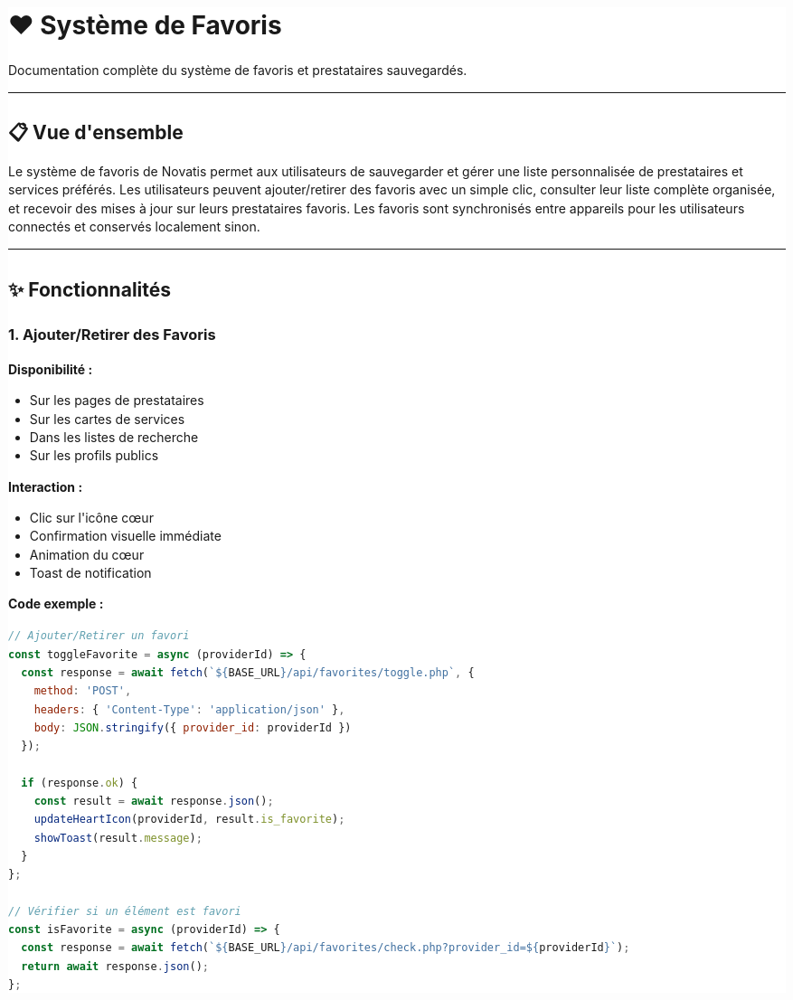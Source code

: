 # ❤️ Système de Favoris

Documentation complète du système de favoris et prestataires sauvegardés.

---

## 📋 Vue d'ensemble

Le système de favoris de Novatis permet aux utilisateurs de sauvegarder et gérer une liste personnalisée de prestataires et services préférés. Les utilisateurs peuvent ajouter/retirer des favoris avec un simple clic, consulter leur liste complète organisée, et recevoir des mises à jour sur leurs prestataires favoris. Les favoris sont synchronisés entre appareils pour les utilisateurs connectés et conservés localement sinon.

---

## ✨ Fonctionnalités

### 1. Ajouter/Retirer des Favoris

**Disponibilité :**
- Sur les pages de prestataires
- Sur les cartes de services
- Dans les listes de recherche
- Sur les profils publics

**Interaction :**
- Clic sur l'icône cœur
- Confirmation visuelle immédiate
- Animation du cœur
- Toast de notification

**Code exemple :**
```javascript
// Ajouter/Retirer un favori
const toggleFavorite = async (providerId) => {
  const response = await fetch(`${BASE_URL}/api/favorites/toggle.php`, {
    method: 'POST',
    headers: { 'Content-Type': 'application/json' },
    body: JSON.stringify({ provider_id: providerId })
  });

  if (response.ok) {
    const result = await response.json();
    updateHeartIcon(providerId, result.is_favorite);
    showToast(result.message);
  }
};

// Vérifier si un élément est favori
const isFavorite = async (providerId) => {
  const response = await fetch(`${BASE_URL}/api/favorites/check.php?provider_id=${providerId}`);
  return await response.json();
};
```
